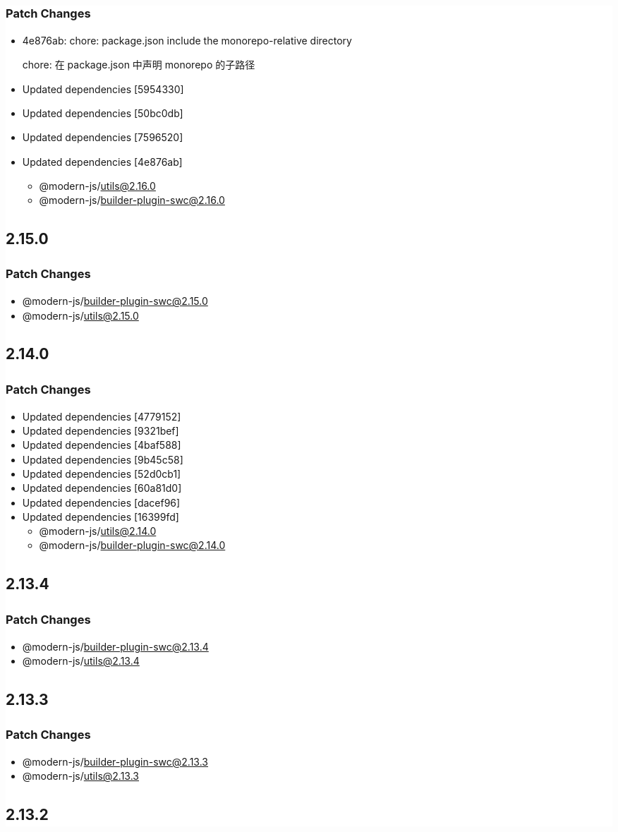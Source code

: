 ### Patch Changes

- 4e876ab: chore: package.json include the monorepo-relative directory

  chore: 在 package.json 中声明 monorepo 的子路径

- Updated dependencies [5954330]
- Updated dependencies [50bc0db]
- Updated dependencies [7596520]
- Updated dependencies [4e876ab]
  - @modern-js/utils@2.16.0
  - @modern-js/builder-plugin-swc@2.16.0

## 2.15.0

### Patch Changes

- @modern-js/builder-plugin-swc@2.15.0
- @modern-js/utils@2.15.0

## 2.14.0

### Patch Changes

- Updated dependencies [4779152]
- Updated dependencies [9321bef]
- Updated dependencies [4baf588]
- Updated dependencies [9b45c58]
- Updated dependencies [52d0cb1]
- Updated dependencies [60a81d0]
- Updated dependencies [dacef96]
- Updated dependencies [16399fd]
  - @modern-js/utils@2.14.0
  - @modern-js/builder-plugin-swc@2.14.0

## 2.13.4

### Patch Changes

- @modern-js/builder-plugin-swc@2.13.4
- @modern-js/utils@2.13.4

## 2.13.3

### Patch Changes

- @modern-js/builder-plugin-swc@2.13.3
- @modern-js/utils@2.13.3

## 2.13.2
